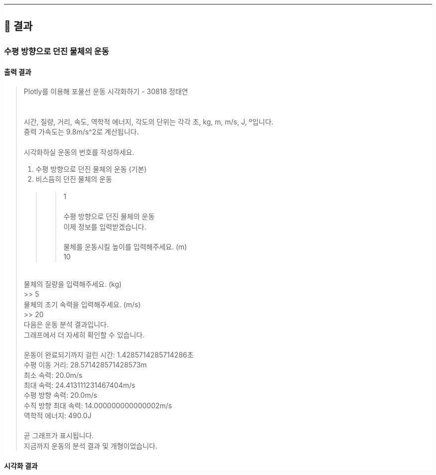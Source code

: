 
---

<h2>
    🧐 결과
</h2>

<h3>
    수평 방향으로 던진 물체의 운동
</h3>

<h4>
    출력 결과
</h4>

> Plotly를 이용해 포물선 운동 시각화하기 - 30818 정태연</br></br></br>
> 시간, 질량, 거리, 속도, 역학적 에너지, 각도의 단위는 각각 초, kg, m, m/s, J, º입니다.</br>
> 중력 가속도는 9.8m/s^2로 계산됩니다.</br></br>
> 시각화하실 운동의 번호를 작성하세요.</br>
> 1. 수평 방향으로 던진 물체의 운동 (기본)</br>
> 2. 비스듬히 던진 물체의 운동</br>
> >> 1
> </br></br>
> 수평 방향으로 던진 물체의 운동</br>
> 이제 정보를 입력받겠습니다.</br></br>
> 물체를 운동시킬 높이를 입력해주세요. (m)</br>
> >> 10
> </br>
> 물체의 질량을 입력해주세요. (kg)</br>
> >> 5
> </br>
> 물체의 초기 속력을 입력해주세요. (m/s)</br>
> >> 20
> </br>
> 다음은 운동 분석 결과입니다.</br>
> 그래프에서 더 자세히 확인할 수 있습니다.</br></br>
> 운동이 완료되기까지 걸린 시간: 1.4285714285714286초</br>
> 수평 이동 거리: 28.571428571428573m</br>
> 최소 속력: 20.0m/s</br>
> 최대 속력: 24.413111231467404m/s</br>
> 수평 방향 속력: 20.0m/s</br>
> 수직 방향 최대 속력: 14.000000000000002m/s</br>
> 역학적 에너지: 490.0J</br></br>
> 곧 그래프가 표시됩니다.</br>
> 지금까지 운동의 분석 결과 및 개형이었습니다.

<h4>
    시각화 결과
</h4>

<div align=center>